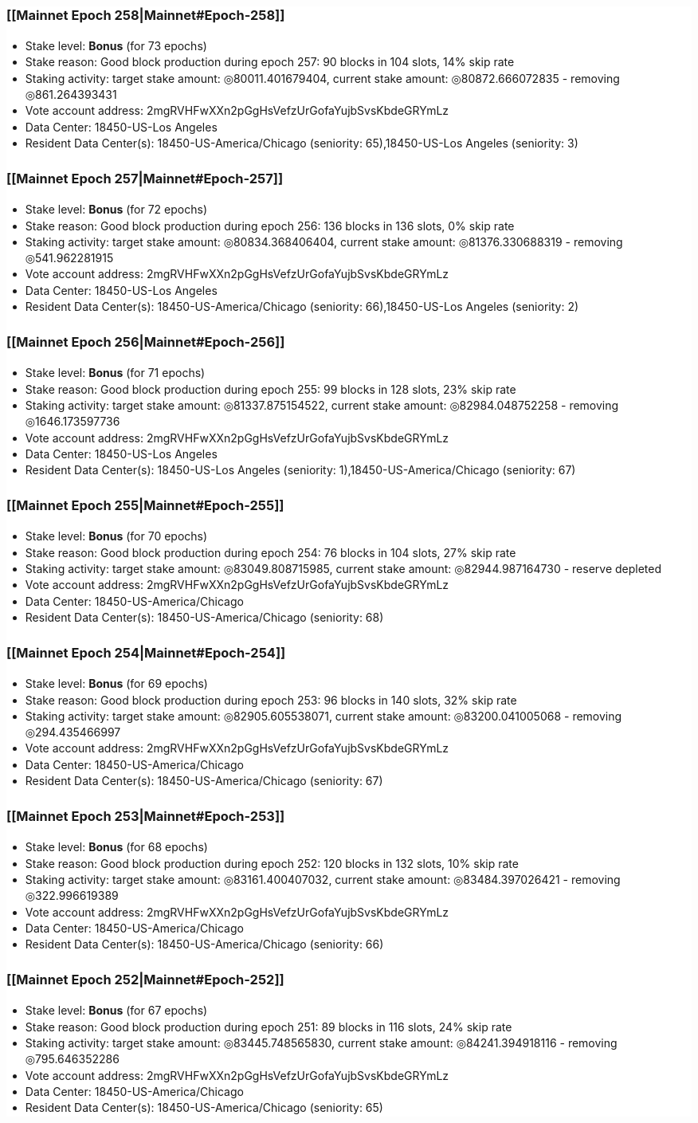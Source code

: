### [[Mainnet Epoch 258|Mainnet#Epoch-258]]
* Stake level: **Bonus** (for 73 epochs)
* Stake reason: Good block production during epoch 257: 90 blocks in 104 slots, 14% skip rate
* Staking activity: target stake amount: ◎80011.401679404, current stake amount: ◎80872.666072835 - removing ◎861.264393431
* Vote account address: 2mgRVHFwXXn2pGgHsVefzUrGofaYujbSvsKbdeGRYmLz
* Data Center: 18450-US-Los Angeles
* Resident Data Center(s): 18450-US-America/Chicago (seniority: 65),18450-US-Los Angeles (seniority: 3)
### [[Mainnet Epoch 257|Mainnet#Epoch-257]]
* Stake level: **Bonus** (for 72 epochs)
* Stake reason: Good block production during epoch 256: 136 blocks in 136 slots, 0% skip rate
* Staking activity: target stake amount: ◎80834.368406404, current stake amount: ◎81376.330688319 - removing ◎541.962281915
* Vote account address: 2mgRVHFwXXn2pGgHsVefzUrGofaYujbSvsKbdeGRYmLz
* Data Center: 18450-US-Los Angeles
* Resident Data Center(s): 18450-US-America/Chicago (seniority: 66),18450-US-Los Angeles (seniority: 2)
### [[Mainnet Epoch 256|Mainnet#Epoch-256]]
* Stake level: **Bonus** (for 71 epochs)
* Stake reason: Good block production during epoch 255: 99 blocks in 128 slots, 23% skip rate
* Staking activity: target stake amount: ◎81337.875154522, current stake amount: ◎82984.048752258 - removing ◎1646.173597736
* Vote account address: 2mgRVHFwXXn2pGgHsVefzUrGofaYujbSvsKbdeGRYmLz
* Data Center: 18450-US-Los Angeles
* Resident Data Center(s): 18450-US-Los Angeles (seniority: 1),18450-US-America/Chicago (seniority: 67)
### [[Mainnet Epoch 255|Mainnet#Epoch-255]]
* Stake level: **Bonus** (for 70 epochs)
* Stake reason: Good block production during epoch 254: 76 blocks in 104 slots, 27% skip rate
* Staking activity: target stake amount: ◎83049.808715985, current stake amount: ◎82944.987164730 - reserve depleted
* Vote account address: 2mgRVHFwXXn2pGgHsVefzUrGofaYujbSvsKbdeGRYmLz
* Data Center: 18450-US-America/Chicago
* Resident Data Center(s): 18450-US-America/Chicago (seniority: 68)
### [[Mainnet Epoch 254|Mainnet#Epoch-254]]
* Stake level: **Bonus** (for 69 epochs)
* Stake reason: Good block production during epoch 253: 96 blocks in 140 slots, 32% skip rate
* Staking activity: target stake amount: ◎82905.605538071, current stake amount: ◎83200.041005068 - removing ◎294.435466997
* Vote account address: 2mgRVHFwXXn2pGgHsVefzUrGofaYujbSvsKbdeGRYmLz
* Data Center: 18450-US-America/Chicago
* Resident Data Center(s): 18450-US-America/Chicago (seniority: 67)
### [[Mainnet Epoch 253|Mainnet#Epoch-253]]
* Stake level: **Bonus** (for 68 epochs)
* Stake reason: Good block production during epoch 252: 120 blocks in 132 slots, 10% skip rate
* Staking activity: target stake amount: ◎83161.400407032, current stake amount: ◎83484.397026421 - removing ◎322.996619389
* Vote account address: 2mgRVHFwXXn2pGgHsVefzUrGofaYujbSvsKbdeGRYmLz
* Data Center: 18450-US-America/Chicago
* Resident Data Center(s): 18450-US-America/Chicago (seniority: 66)
### [[Mainnet Epoch 252|Mainnet#Epoch-252]]
* Stake level: **Bonus** (for 67 epochs)
* Stake reason: Good block production during epoch 251: 89 blocks in 116 slots, 24% skip rate
* Staking activity: target stake amount: ◎83445.748565830, current stake amount: ◎84241.394918116 - removing ◎795.646352286
* Vote account address: 2mgRVHFwXXn2pGgHsVefzUrGofaYujbSvsKbdeGRYmLz
* Data Center: 18450-US-America/Chicago
* Resident Data Center(s): 18450-US-America/Chicago (seniority: 65)